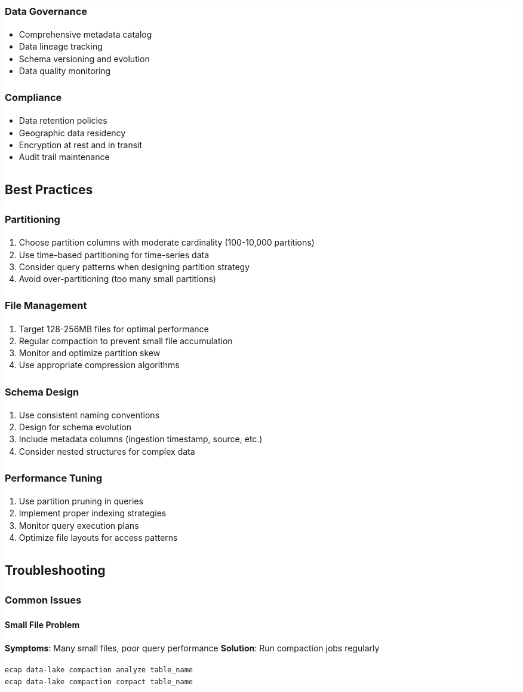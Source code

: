 ### Data Governance
- Comprehensive metadata catalog
- Data lineage tracking
- Schema versioning and evolution
- Data quality monitoring

### Compliance
- Data retention policies
- Geographic data residency
- Encryption at rest and in transit
- Audit trail maintenance

## Best Practices

### Partitioning
1. Choose partition columns with moderate cardinality (100-10,000 partitions)
2. Use time-based partitioning for time-series data
3. Consider query patterns when designing partition strategy
4. Avoid over-partitioning (too many small partitions)

### File Management
1. Target 128-256MB files for optimal performance
2. Regular compaction to prevent small file accumulation
3. Monitor and optimize partition skew
4. Use appropriate compression algorithms

### Schema Design
1. Use consistent naming conventions
2. Design for schema evolution
3. Include metadata columns (ingestion timestamp, source, etc.)
4. Consider nested structures for complex data

### Performance Tuning
1. Use partition pruning in queries
2. Implement proper indexing strategies
3. Monitor query execution plans
4. Optimize file layouts for access patterns

## Troubleshooting

### Common Issues

#### Small File Problem
**Symptoms**: Many small files, poor query performance
**Solution**: Run compaction jobs regularly
```bash
ecap data-lake compaction analyze table_name
ecap data-lake compaction compact table_name
```
